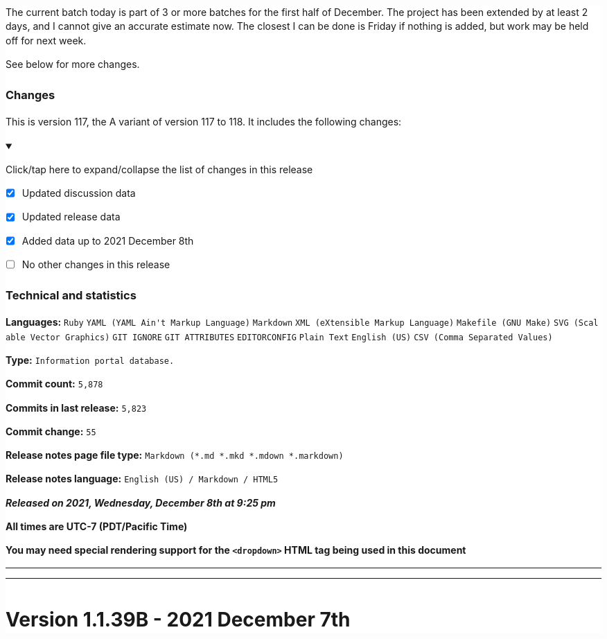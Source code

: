 The current batch today is part of 3 or more batches for the first half of December. The project has been extended by at least 2 days, and I cannot give an accurate estimate now. The closest I can be done is Friday if nothing is added, but work may be held off for next week.

See below for more changes.

### Changes

This is version 117, the A variant of version 117 to 118. It includes the following changes:

<details open><summary><p>Click/tap here to expand/collapse the list of changes in this release</p></summary>

- [x] Updated discussion data

- [x] Updated release data

- [x] Added data up to 2021 December 8th









- [ ] No other changes in this release



</details>

### Technical and statistics

**Languages:** `Ruby` `YAML (YAML Ain't Markup Language)` `Markdown` `XML (eXtensible Markup Language)` `Makefile (GNU Make)` `SVG (Scalable Vector Graphics)` `GIT IGNORE` `GIT ATTRIBUTES` `EDITORCONFIG` `Plain Text` `English (US)` `CSV (Comma Separated Values)`

**Type:** `Information portal database.`

**Commit count:** `5,878`

**Commits in last release:** `5,823`

**Commit change:** `55`

**Release notes page file type:** `Markdown (*.md *.mkd *.mdown *.markdown)`

**Release notes language:** `English (US) / Markdown / HTML5`

***Released on 2021, Wednesday, December 8th at 9:25 pm***

**All times are UTC-7 (PDT/Pacific Time)**

**You may need special rendering support for the `<dropdown>` HTML tag being used in this document**

***

***

# Version 1.1.39B - 2021 December 7th
